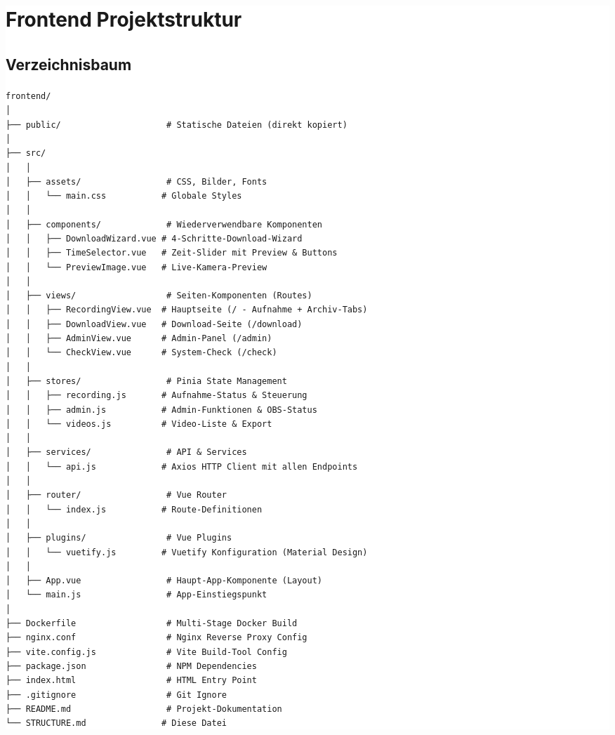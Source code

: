 # Frontend Projektstruktur

## Verzeichnisbaum

```
frontend/
│
├── public/                     # Statische Dateien (direkt kopiert)
│
├── src/
│   │
│   ├── assets/                 # CSS, Bilder, Fonts
│   │   └── main.css           # Globale Styles
│   │
│   ├── components/             # Wiederverwendbare Komponenten
│   │   ├── DownloadWizard.vue # 4-Schritte-Download-Wizard
│   │   ├── TimeSelector.vue   # Zeit-Slider mit Preview & Buttons
│   │   └── PreviewImage.vue   # Live-Kamera-Preview
│   │
│   ├── views/                  # Seiten-Komponenten (Routes)
│   │   ├── RecordingView.vue  # Hauptseite (/ - Aufnahme + Archiv-Tabs)
│   │   ├── DownloadView.vue   # Download-Seite (/download)
│   │   ├── AdminView.vue      # Admin-Panel (/admin)
│   │   └── CheckView.vue      # System-Check (/check)
│   │
│   ├── stores/                 # Pinia State Management
│   │   ├── recording.js       # Aufnahme-Status & Steuerung
│   │   ├── admin.js           # Admin-Funktionen & OBS-Status
│   │   └── videos.js          # Video-Liste & Export
│   │
│   ├── services/               # API & Services
│   │   └── api.js             # Axios HTTP Client mit allen Endpoints
│   │
│   ├── router/                 # Vue Router
│   │   └── index.js           # Route-Definitionen
│   │
│   ├── plugins/                # Vue Plugins
│   │   └── vuetify.js         # Vuetify Konfiguration (Material Design)
│   │
│   ├── App.vue                 # Haupt-App-Komponente (Layout)
│   └── main.js                 # App-Einstiegspunkt
│
├── Dockerfile                  # Multi-Stage Docker Build
├── nginx.conf                  # Nginx Reverse Proxy Config
├── vite.config.js              # Vite Build-Tool Config
├── package.json                # NPM Dependencies
├── index.html                  # HTML Entry Point
├── .gitignore                  # Git Ignore
├── README.md                   # Projekt-Dokumentation
└── STRUCTURE.md               # Diese Datei
```
